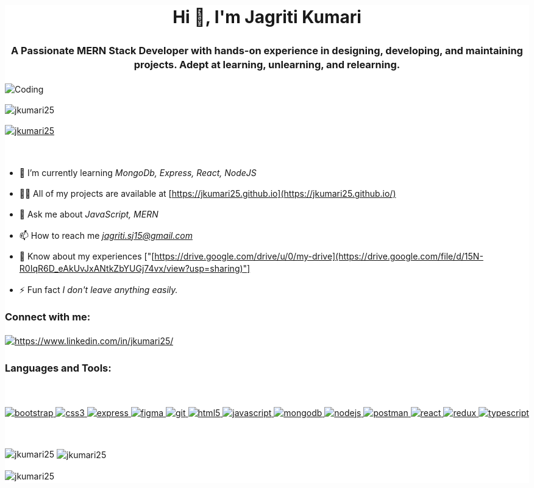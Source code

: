 <h1 align="center">Hi 👋, I'm Jagriti Kumari</h1>
<h3 align="center">A Passionate MERN Stack Developer with hands-on experience in designing, developing, and maintaining projects. Adept at learning, unlearning, and relearning.</h3>
<img align="center" alt="Coding" width="100%" src="https://camo.githubusercontent.com/2b526261e88935a5671e4a20a23e230c06dc6e9192706fa9d40190bf0f58a050/68747470733a2f2f692e70696e696d672e636f6d2f6f726967696e616c732f66612f37622f34622f66613762346264633362326637336537343965356332633634366434616531332e676966">

<p align="left"> <img src="https://komarev.com/ghpvc/?username=jkumari25&label=Profile%20views&color=0e75b6&style=flat" alt="jkumari25" /> </p>

<p align="left"> <a href="https://github.com/ryo-ma/github-profile-trophy"><img src="https://github-profile-trophy.vercel.app/?username=jkumari25" alt="jkumari25" /></a> </p>

<p align="left"> <a href="https://twitter.com/" target="blank"><img src="https://img.shields.io/twitter/follow/?logo=twitter&style=for-the-badge" alt="" /></a> </p>

- 🌱 I’m currently learning *MongoDb, Express, React, NodeJS*

- 👨‍💻 All of my projects are available at [https://jkumari25.github.io](https://jkumari25.github.io/)

- 💬 Ask me about *JavaScript, MERN*

- 📫 How to reach me *jagriti.sj15@gmail.com*

- 📄 Know about my experiences ["[https://drive.google.com/drive/u/0/my-drive](https://drive.google.com/file/d/15N-R0IqR6D_eAkUvJxANtkZbYUGj74vx/view?usp=sharing)"]

- ⚡ Fun fact *I don't leave anything easily.*

<h3 align="left">Connect with me:</h3>
<p align="left">
<a href="www.linkedin.com/in/jkumari25" target="blank"><img align="center" src="https://raw.githubusercontent.com/rahuldkjain/github-profile-readme-generator/master/src/images/icons/Social/linked-in-alt.svg" alt="https://www.linkedin.com/in/jkumari25/" height="30" width="40" /></a>

</p>

<h3 align="left">Languages and Tools:</h3>
<br/>
<p align="left"> <a href="https://getbootstrap.com" target="_blank" rel="noreferrer"> <img src="https://raw.githubusercontent.com/devicons/devicon/master/icons/bootstrap/bootstrap-plain-wordmark.svg" alt="bootstrap" width="40" height="40"/> </a> <a href="https://www.w3schools.com/css/" target="_blank" rel="noreferrer"> <img src="https://raw.githubusercontent.com/devicons/devicon/master/icons/css3/css3-original-wordmark.svg" alt="css3" width="40" height="40"/> </a> <a href="https://expressjs.com" target="_blank" rel="noreferrer"> <img src="https://raw.githubusercontent.com/devicons/devicon/master/icons/express/express-original-wordmark.svg" alt="express" width="40" height="40"/> </a> <a href="https://www.figma.com/" target="_blank" rel="noreferrer"> <img src="https://www.vectorlogo.zone/logos/figma/figma-icon.svg" alt="figma" width="40" height="40"/> </a> <a href="https://git-scm.com/" target="_blank" rel="noreferrer"> <img src="https://www.vectorlogo.zone/logos/git-scm/git-scm-icon.svg" alt="git" width="40" height="40"/> </a> <a href="https://www.w3.org/html/" target="_blank" rel="noreferrer"> <img src="https://raw.githubusercontent.com/devicons/devicon/master/icons/html5/html5-original-wordmark.svg" alt="html5" width="40" height="40"/> </a> <a href="https://developer.mozilla.org/en-US/docs/Web/JavaScript" target="_blank" rel="noreferrer"> <img src="https://raw.githubusercontent.com/devicons/devicon/master/icons/javascript/javascript-original.svg" alt="javascript" width="40" height="40"/> </a> <a href="https://www.mongodb.com/" target="_blank" rel="noreferrer"> <img src="https://raw.githubusercontent.com/devicons/devicon/master/icons/mongodb/mongodb-original-wordmark.svg" alt="mongodb" width="40" height="40"/> </a> <a href="https://nodejs.org" target="_blank" rel="noreferrer"> <img src="https://raw.githubusercontent.com/devicons/devicon/master/icons/nodejs/nodejs-original-wordmark.svg" alt="nodejs" width="40" height="40"/> </a>  <a href="https://postman.com" target="_blank" rel="noreferrer"> <img src="https://www.vectorlogo.zone/logos/getpostman/getpostman-icon.svg" alt="postman" width="40" height="40"/> </a> <a href="https://reactjs.org/" target="_blank" rel="noreferrer"> <img src="https://raw.githubusercontent.com/devicons/devicon/master/icons/react/react-original-wordmark.svg" alt="react" width="40" height="40"/> </a> <a href="https://redux.js.org" target="_blank" rel="noreferrer"> <img src="https://raw.githubusercontent.com/devicons/devicon/master/icons/redux/redux-original.svg" alt="redux" width="40" height="40"/> </a> <a href="https://www.typescriptlang.org/" target="_blank" rel="noreferrer"> <img src="https://raw.githubusercontent.com/devicons/devicon/master/icons/typescript/typescript-original.svg" alt="typescript" width="40" height="40"/> </a> </p>
<br/>

<p><img align="left" src="https://github-readme-stats.vercel.app/api/top-langs?username=jkumari25&show_icons=true&locale=en&layout=compact" alt="jkumari25" /></p>

<p>&nbsp;<img align="center" src="https://github-readme-stats.vercel.app/api?username=jkumari25&show_icons=true&locale=en" alt="jkumari25" /></p>

<p><img align="center" src="https://github-readme-streak-stats.herokuapp.com/?user=jkumari25&" alt="jkumari25" /></p>
